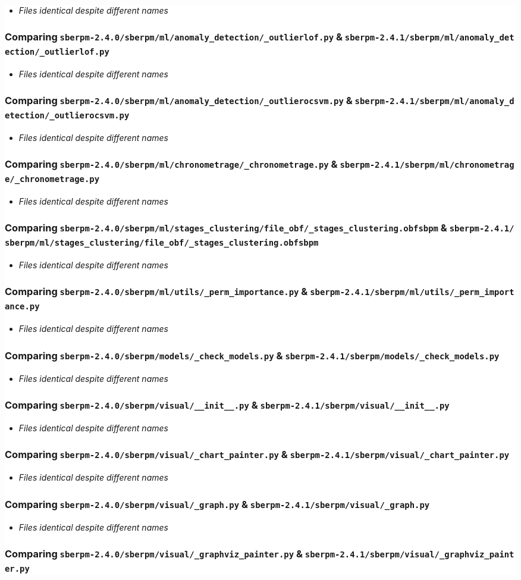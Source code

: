  * *Files identical despite different names*

### Comparing `sberpm-2.4.0/sberpm/ml/anomaly_detection/_outlierlof.py` & `sberpm-2.4.1/sberpm/ml/anomaly_detection/_outlierlof.py`

 * *Files identical despite different names*

### Comparing `sberpm-2.4.0/sberpm/ml/anomaly_detection/_outlierocsvm.py` & `sberpm-2.4.1/sberpm/ml/anomaly_detection/_outlierocsvm.py`

 * *Files identical despite different names*

### Comparing `sberpm-2.4.0/sberpm/ml/chronometrage/_chronometrage.py` & `sberpm-2.4.1/sberpm/ml/chronometrage/_chronometrage.py`

 * *Files identical despite different names*

### Comparing `sberpm-2.4.0/sberpm/ml/stages_clustering/file_obf/_stages_clustering.obfsbpm` & `sberpm-2.4.1/sberpm/ml/stages_clustering/file_obf/_stages_clustering.obfsbpm`

 * *Files identical despite different names*

### Comparing `sberpm-2.4.0/sberpm/ml/utils/_perm_importance.py` & `sberpm-2.4.1/sberpm/ml/utils/_perm_importance.py`

 * *Files identical despite different names*

### Comparing `sberpm-2.4.0/sberpm/models/_check_models.py` & `sberpm-2.4.1/sberpm/models/_check_models.py`

 * *Files identical despite different names*

### Comparing `sberpm-2.4.0/sberpm/visual/__init__.py` & `sberpm-2.4.1/sberpm/visual/__init__.py`

 * *Files identical despite different names*

### Comparing `sberpm-2.4.0/sberpm/visual/_chart_painter.py` & `sberpm-2.4.1/sberpm/visual/_chart_painter.py`

 * *Files identical despite different names*

### Comparing `sberpm-2.4.0/sberpm/visual/_graph.py` & `sberpm-2.4.1/sberpm/visual/_graph.py`

 * *Files identical despite different names*

### Comparing `sberpm-2.4.0/sberpm/visual/_graphviz_painter.py` & `sberpm-2.4.1/sberpm/visual/_graphviz_painter.py`
